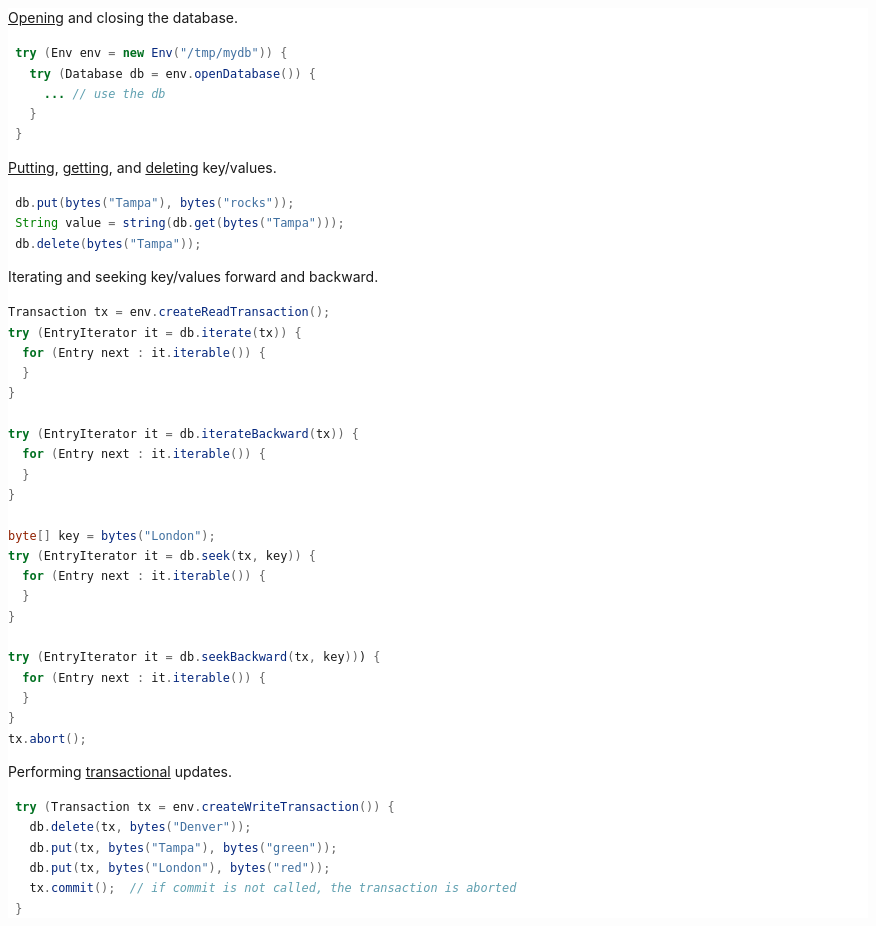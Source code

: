 [Opening](http://deephacks.org/lmdbjni/apidocs/org/fusesource/lmdbjni/Env.html#open-java.lang.String-int-int-) and closing the database.
```java
 try (Env env = new Env("/tmp/mydb")) {
   try (Database db = env.openDatabase()) {
     ... // use the db
   }
 }
```

[Putting](http://deephacks.org/lmdbjni/apidocs/org/fusesource/lmdbjni/Database.html#put-org.fusesource.lmdbjni.Transaction-byte:A-byte:A-int-), [getting](http://deephacks.org/lmdbjni/apidocs/org/fusesource/lmdbjni/Database.html#get-org.fusesource.lmdbjni.Transaction-byte:A-), and [deleting](http://deephacks.org/lmdbjni/apidocs/org/fusesource/lmdbjni/Database.html#delete-org.fusesource.lmdbjni.Transaction-byte:A-byte:A-) key/values.
```java
 db.put(bytes("Tampa"), bytes("rocks"));
 String value = string(db.get(bytes("Tampa")));
 db.delete(bytes("Tampa"));
```

Iterating and seeking key/values forward and backward.

```java
Transaction tx = env.createReadTransaction();
try (EntryIterator it = db.iterate(tx)) {
  for (Entry next : it.iterable()) {
  }
}

try (EntryIterator it = db.iterateBackward(tx)) {
  for (Entry next : it.iterable()) {
  }
}

byte[] key = bytes("London");
try (EntryIterator it = db.seek(tx, key)) {
  for (Entry next : it.iterable()) {
  }
}

try (EntryIterator it = db.seekBackward(tx, key))) {
  for (Entry next : it.iterable()) {
  }
}
tx.abort();
```

Performing [transactional](http://deephacks.org/lmdbjni/apidocs/org/fusesource/lmdbjni/Transaction.html) updates.

```java
 try (Transaction tx = env.createWriteTransaction()) {
   db.delete(tx, bytes("Denver"));
   db.put(tx, bytes("Tampa"), bytes("green"));
   db.put(tx, bytes("London"), bytes("red"));
   tx.commit();  // if commit is not called, the transaction is aborted
 }
```
